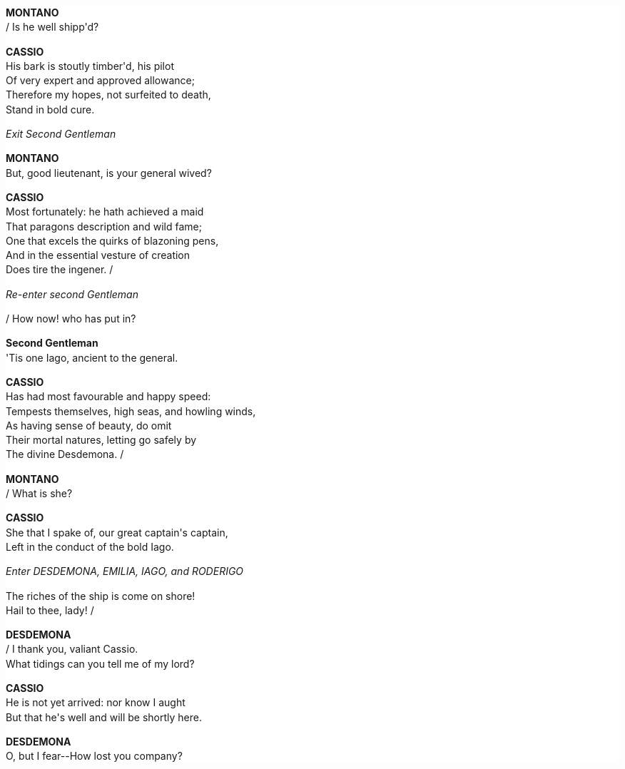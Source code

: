 **MONTANO**  
/ Is he well shipp'd?

**CASSIO**  
His bark is stoutly timber'd, his pilot  
Of very expert and approved allowance;  
Therefore my hopes, not surfeited to death,  
Stand in bold cure.

*Exit Second Gentleman*

**MONTANO**  
But, good lieutenant, is your general wived?

**CASSIO**  
Most fortunately: he hath achieved a maid  
That paragons description and wild fame;  
One that excels the quirks of blazoning pens,  
And in the essential vesture of creation  
Does tire the ingener. /

*Re-enter second Gentleman*

/ How now! who has put in?

**Second Gentleman**  
'Tis one Iago, ancient to the general.

**CASSIO**  
Has had most favourable and happy speed:  
Tempests themselves, high seas, and howling winds,  
As having sense of beauty, do omit  
Their mortal natures, letting go safely by  
The divine Desdemona. /

**MONTANO**  
/ What is she?

**CASSIO**  
She that I spake of, our great captain's captain,  
Left in the conduct of the bold Iago.

*Enter DESDEMONA, EMILIA, IAGO, and RODERIGO*

The riches of the ship is come on shore!  
Hail to thee, lady! /

**DESDEMONA**  
/ I thank you, valiant Cassio.  
What tidings can you tell me of my lord?

**CASSIO**  
He is not yet arrived: nor know I aught  
But that he's well and will be shortly here.

**DESDEMONA**  
O, but I fear--How lost you company?

